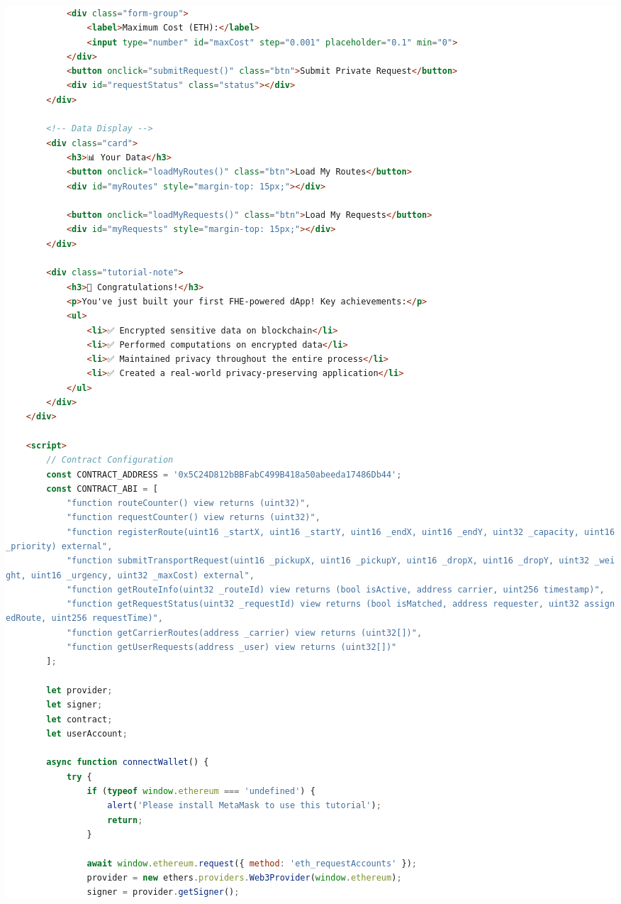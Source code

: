 ```html
            <div class="form-group">
                <label>Maximum Cost (ETH):</label>
                <input type="number" id="maxCost" step="0.001" placeholder="0.1" min="0">
            </div>
            <button onclick="submitRequest()" class="btn">Submit Private Request</button>
            <div id="requestStatus" class="status"></div>
        </div>

        <!-- Data Display -->
        <div class="card">
            <h3>📊 Your Data</h3>
            <button onclick="loadMyRoutes()" class="btn">Load My Routes</button>
            <div id="myRoutes" style="margin-top: 15px;"></div>

            <button onclick="loadMyRequests()" class="btn">Load My Requests</button>
            <div id="myRequests" style="margin-top: 15px;"></div>
        </div>

        <div class="tutorial-note">
            <h3>🎉 Congratulations!</h3>
            <p>You've just built your first FHE-powered dApp! Key achievements:</p>
            <ul>
                <li>✅ Encrypted sensitive data on blockchain</li>
                <li>✅ Performed computations on encrypted data</li>
                <li>✅ Maintained privacy throughout the entire process</li>
                <li>✅ Created a real-world privacy-preserving application</li>
            </ul>
        </div>
    </div>

    <script>
        // Contract Configuration
        const CONTRACT_ADDRESS = '0x5C24D812bBBFabC499B418a50abeeda17486Db44';
        const CONTRACT_ABI = [
            "function routeCounter() view returns (uint32)",
            "function requestCounter() view returns (uint32)",
            "function registerRoute(uint16 _startX, uint16 _startY, uint16 _endX, uint16 _endY, uint32 _capacity, uint16 _priority) external",
            "function submitTransportRequest(uint16 _pickupX, uint16 _pickupY, uint16 _dropX, uint16 _dropY, uint32 _weight, uint16 _urgency, uint32 _maxCost) external",
            "function getRouteInfo(uint32 _routeId) view returns (bool isActive, address carrier, uint256 timestamp)",
            "function getRequestStatus(uint32 _requestId) view returns (bool isMatched, address requester, uint32 assignedRoute, uint256 requestTime)",
            "function getCarrierRoutes(address _carrier) view returns (uint32[])",
            "function getUserRequests(address _user) view returns (uint32[])"
        ];

        let provider;
        let signer;
        let contract;
        let userAccount;

        async function connectWallet() {
            try {
                if (typeof window.ethereum === 'undefined') {
                    alert('Please install MetaMask to use this tutorial');
                    return;
                }

                await window.ethereum.request({ method: 'eth_requestAccounts' });
                provider = new ethers.providers.Web3Provider(window.ethereum);
                signer = provider.getSigner();
```